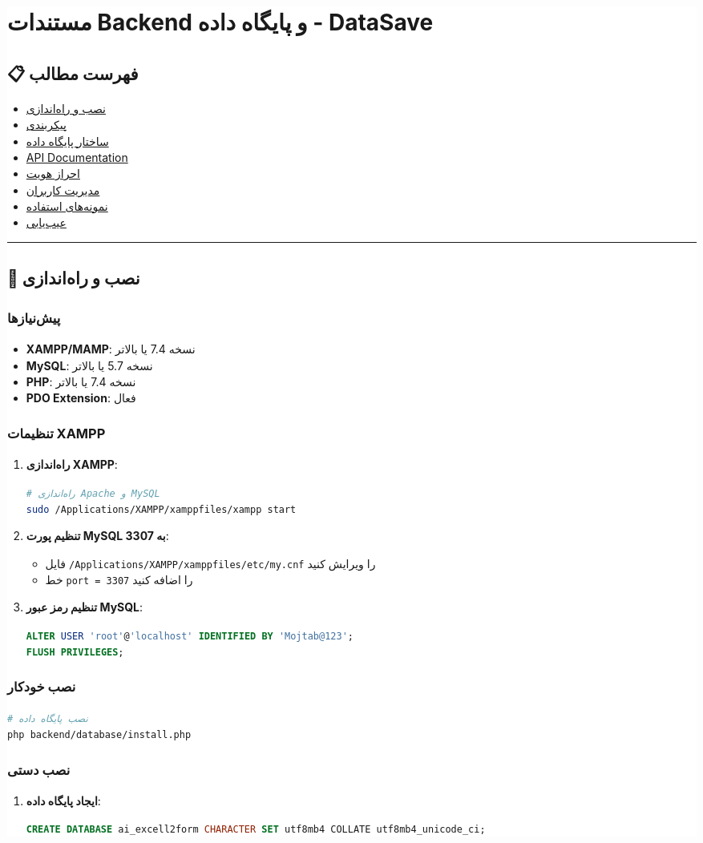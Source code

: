 # مستندات Backend و پایگاه داده - DataSave

## 📋 فهرست مطالب

- [نصب و راه‌اندازی](#نصب-و-راه‌اندازی)
- [پیکربندی](#پیکربندی)
- [ساختار پایگاه داده](#ساختار-پایگاه-داده)
- [API Documentation](#api-documentation)
- [احراز هویت](#احراز-هویت)
- [مدیریت کاربران](#مدیریت-کاربران)
- [نمونه‌های استفاده](#نمونه‌های-استفاده)
- [عیب‌یابی](#عیب‌یابی)

---

## 🚀 نصب و راه‌اندازی

### پیش‌نیازها

- **XAMPP/MAMP**: نسخه 7.4 یا بالاتر
- **MySQL**: نسخه 5.7 یا بالاتر
- **PHP**: نسخه 7.4 یا بالاتر
- **PDO Extension**: فعال

### تنظیمات XAMPP

1. **راه‌اندازی XAMPP**:
   ```bash
   # راه‌اندازی Apache و MySQL
   sudo /Applications/XAMPP/xamppfiles/xampp start
   ```

2. **تنظیم پورت MySQL به 3307**:
   - فایل `/Applications/XAMPP/xamppfiles/etc/my.cnf` را ویرایش کنید
   - خط `port = 3307` را اضافه کنید

3. **تنظیم رمز عبور MySQL**:
   ```sql
   ALTER USER 'root'@'localhost' IDENTIFIED BY 'Mojtab@123';
   FLUSH PRIVILEGES;
   ```

### نصب خودکار

```bash
# نصب پایگاه داده
php backend/database/install.php
```

### نصب دستی

1. **ایجاد پایگاه داده**:
   ```sql
   CREATE DATABASE ai_excell2form CHARACTER SET utf8mb4 COLLATE utf8mb4_unicode_ci;
   ```
